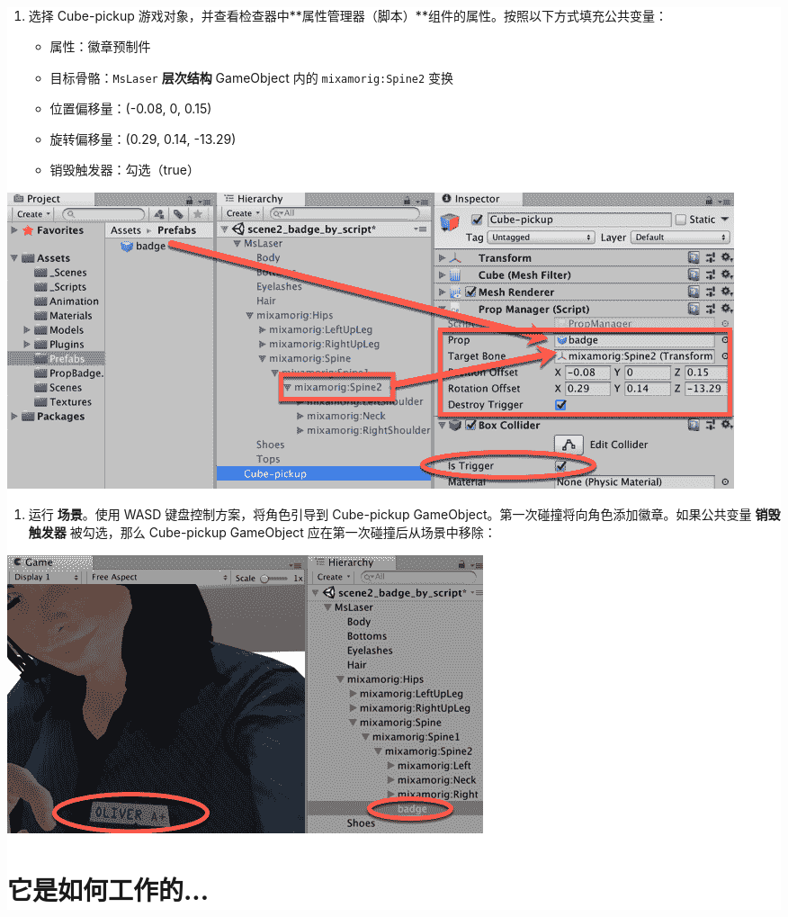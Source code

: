 1.  选择 Cube-pickup 游戏对象，并查看检查器中**属性管理器（脚本）**组件的属性。按照以下方式填充公共变量：

    +   属性：徽章预制件

    +   目标骨骼：`MsLaser` **层次结构** GameObject 内的 `mixamorig:Spine2` 变换

    +   位置偏移量：(-0.08, 0, 0.15)

    +   旋转偏移量：(0.29, 0.14, -13.29)

    +   销毁触发器：勾选（true）

![](img/afb575be-e9ad-4684-97f4-65b7497a1cc2.png)

1.  运行 **场景**。使用 WASD 键盘控制方案，将角色引导到 Cube-pickup GameObject。第一次碰撞将向角色添加徽章。如果公共变量 **销毁触发器** 被勾选，那么 Cube-pickup GameObject 应在第一次碰撞后从场景中移除：

![](img/ae7f53cf-d82d-4c19-bf28-9c13a6f77ee6.png)

# 它是如何工作的...
